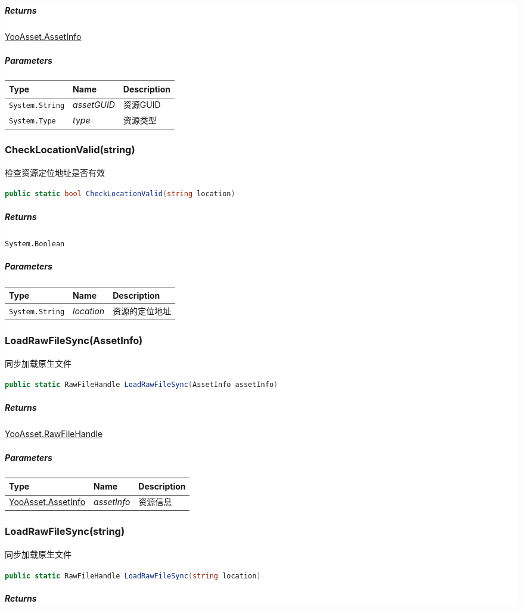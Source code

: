 ##### Returns

[YooAsset.AssetInfo](../YooAsset/AssetInfo.md)

##### Parameters

| Type | Name | Description |
|:--- |:--- |:--- |
| `System.String` | *assetGUID* | 资源GUID |
| `System.Type` | *type* | 资源类型 |

### CheckLocationValid(string)
检查资源定位地址是否有效

```csharp title="Declaration"
public static bool CheckLocationValid(string location)
```

##### Returns

`System.Boolean`

##### Parameters

| Type | Name | Description |
|:--- |:--- |:--- |
| `System.String` | *location* | 资源的定位地址 |

### LoadRawFileSync(AssetInfo)
同步加载原生文件

```csharp title="Declaration"
public static RawFileHandle LoadRawFileSync(AssetInfo assetInfo)
```

##### Returns

[YooAsset.RawFileHandle](../YooAsset/RawFileHandle.md)

##### Parameters

| Type | Name | Description |
|:--- |:--- |:--- |
| [YooAsset.AssetInfo](../YooAsset/AssetInfo.md) | *assetInfo* | 资源信息 |

### LoadRawFileSync(string)
同步加载原生文件

```csharp title="Declaration"
public static RawFileHandle LoadRawFileSync(string location)
```

##### Returns

